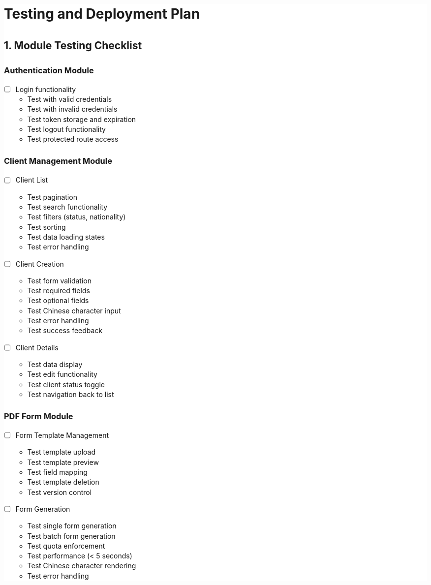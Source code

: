 # Testing and Deployment Plan

## 1. Module Testing Checklist

### Authentication Module
- [ ] Login functionality
  - Test with valid credentials
  - Test with invalid credentials
  - Test token storage and expiration
  - Test logout functionality
  - Test protected route access

### Client Management Module
- [ ] Client List
  - Test pagination
  - Test search functionality
  - Test filters (status, nationality)
  - Test sorting
  - Test data loading states
  - Test error handling

- [ ] Client Creation
  - Test form validation
  - Test required fields
  - Test optional fields
  - Test Chinese character input
  - Test error handling
  - Test success feedback

- [ ] Client Details
  - Test data display
  - Test edit functionality
  - Test client status toggle
  - Test navigation back to list

### PDF Form Module
- [ ] Form Template Management
  - Test template upload
  - Test template preview
  - Test field mapping
  - Test template deletion
  - Test version control

- [ ] Form Generation
  - Test single form generation
  - Test batch form generation
  - Test quota enforcement
  - Test performance (< 5 seconds)
  - Test Chinese character rendering
  - Test error handling
